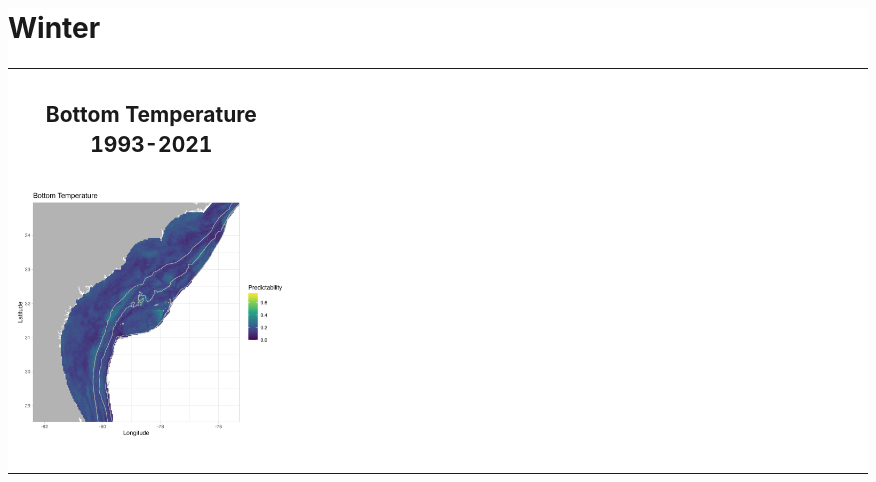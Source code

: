 # Winter

<div>

<table style="width:100%;">
<colgroup>
<col style="width: 33%" />
<col style="width: 33%" />
<col style="width: 33%" />
</colgroup>
<tbody>
<tr class="odd">
<td style="text-align: center;"><div width="33.3%"
data-layout-align="center">
<h2 id="bottom-temperature-1993-2021-16">Bottom Temperature
1993-2021</h2>
<p><img src="../images/analyses/Predictability_bottomT_Winter.png"
data-fig.extended="false" /></p>
</div></td>
<td style="text-align: center;"><div width="33.3%"